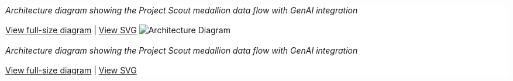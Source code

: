 *Architecture diagram showing the Project Scout medallion data flow with GenAI integration*

[View full-size diagram](docs/images/AZURE_ARCHITECTURE_PRO.png) | [View SVG](docs/images/AZURE_ARCHITECTURE_PRO.svg)
<img src="docs/images/AZURE_ARCHITECTURE_PRO.svg" alt="Architecture Diagram" width="800">

*Architecture diagram showing the Project Scout medallion data flow with GenAI integration*

[View full-size diagram](docs/images/AZURE_ARCHITECTURE_PRO.png) | [View SVG](docs/images/AZURE_ARCHITECTURE_PRO.svg)

